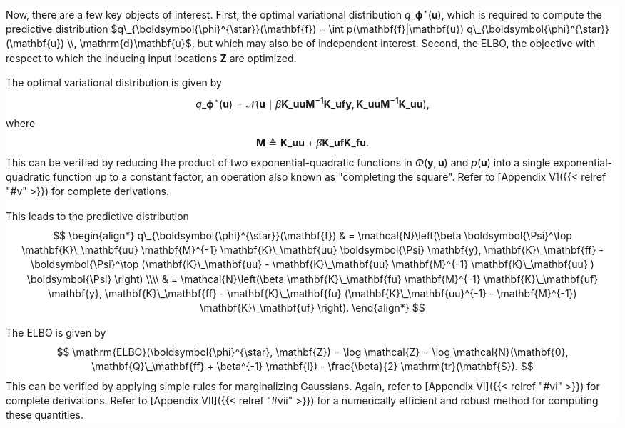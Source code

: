 
Now, there are a few key objects of interest. 
First, the 
optimal variational distribution $q\_{\boldsymbol{\phi}^{\star}}(\mathbf{u})$, 
which is required to compute the predictive distribution $q\_{\boldsymbol{\phi}^{\star}}(\mathbf{f}) = \int p(\mathbf{f}|\mathbf{u}) q\_{\boldsymbol{\phi}^{\star}}(\mathbf{u}) \\, \mathrm{d}\mathbf{u}$,
but which may also be of independent interest.
Second, the ELBO, the objective with respect to which the inducing input 
locations $\mathbf{Z}$ are optimized.

The optimal variational distribution is given by
$$
q\_{\boldsymbol{\phi}^{\star}}(\mathbf{u}) = 
\mathcal{N}(\mathbf{u} \mid \beta \mathbf{K}\_\mathbf{uu} \mathbf{M}^{-1} \mathbf{K}\_\mathbf{uf} \mathbf{y}, \mathbf{K}\_\mathbf{uu} \mathbf{M}^{-1} \mathbf{K}\_\mathbf{uu}),
$$
where
$$
\mathbf{M} \triangleq \mathbf{K}\_\mathbf{uu} + \beta \mathbf{K}\_\mathbf{uf} \mathbf{K}\_\mathbf{fu}.
$$
This can be verified by reducing the product of two exponential-quadratic 
functions in $\Phi(\mathbf{y}, \mathbf{u})$ and $p(\mathbf{u})$ into a single 
exponential-quadratic function up to a constant factor,
an operation also known as "completing the square".
Refer to [Appendix V]({{< relref "#v" >}}) for complete derivations.

This leads to the predictive distribution
$$
\begin{align*}
q\_{\boldsymbol{\phi}^{\star}}(\mathbf{f}) & =
  \mathcal{N}\left(\beta \boldsymbol{\Psi}^\top \mathbf{K}\_\mathbf{uu} \mathbf{M}^{-1} \mathbf{K}\_\mathbf{uu} \boldsymbol{\Psi} \mathbf{y}, 
                   \mathbf{K}\_\mathbf{ff} - \boldsymbol{\Psi}^\top (\mathbf{K}\_\mathbf{uu} - \mathbf{K}\_\mathbf{uu} \mathbf{M}^{-1} \mathbf{K}\_\mathbf{uu} ) \boldsymbol{\Psi} \right) \\\\ & = 
  \mathcal{N}\left(\beta \mathbf{K}\_\mathbf{fu} \mathbf{M}^{-1} \mathbf{K}\_\mathbf{uf} \mathbf{y}, 
                   \mathbf{K}\_\mathbf{ff} - \mathbf{K}\_\mathbf{fu} (\mathbf{K}\_\mathbf{uu}^{-1} - \mathbf{M}^{-1}) \mathbf{K}\_\mathbf{uf} \right).
\end{align*}
$$

The ELBO is given by
$$
\mathrm{ELBO}(\boldsymbol{\phi}^{\star}, \mathbf{Z}) = 
\log \mathcal{Z} =
\log \mathcal{N}(\mathbf{0}, \mathbf{Q}\_\mathbf{ff} + \beta^{-1} \mathbf{I}) - \frac{\beta}{2} \mathrm{tr}(\mathbf{S}).
$$
This can be verified by applying simple rules for marginalizing Gaussians.
Again, refer to [Appendix VI]({{< relref "#vi" >}}) for complete derivations.
Refer to [Appendix VII]({{< relref "#vii" >}}) for a numerically efficient and 
robust method for computing these quantities.
